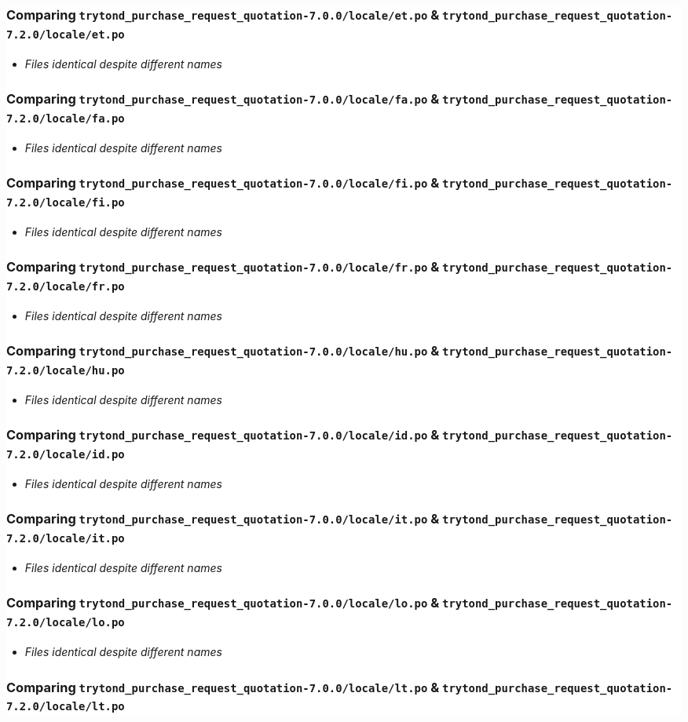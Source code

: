 ### Comparing `trytond_purchase_request_quotation-7.0.0/locale/et.po` & `trytond_purchase_request_quotation-7.2.0/locale/et.po`

 * *Files identical despite different names*

### Comparing `trytond_purchase_request_quotation-7.0.0/locale/fa.po` & `trytond_purchase_request_quotation-7.2.0/locale/fa.po`

 * *Files identical despite different names*

### Comparing `trytond_purchase_request_quotation-7.0.0/locale/fi.po` & `trytond_purchase_request_quotation-7.2.0/locale/fi.po`

 * *Files identical despite different names*

### Comparing `trytond_purchase_request_quotation-7.0.0/locale/fr.po` & `trytond_purchase_request_quotation-7.2.0/locale/fr.po`

 * *Files identical despite different names*

### Comparing `trytond_purchase_request_quotation-7.0.0/locale/hu.po` & `trytond_purchase_request_quotation-7.2.0/locale/hu.po`

 * *Files identical despite different names*

### Comparing `trytond_purchase_request_quotation-7.0.0/locale/id.po` & `trytond_purchase_request_quotation-7.2.0/locale/id.po`

 * *Files identical despite different names*

### Comparing `trytond_purchase_request_quotation-7.0.0/locale/it.po` & `trytond_purchase_request_quotation-7.2.0/locale/it.po`

 * *Files identical despite different names*

### Comparing `trytond_purchase_request_quotation-7.0.0/locale/lo.po` & `trytond_purchase_request_quotation-7.2.0/locale/lo.po`

 * *Files identical despite different names*

### Comparing `trytond_purchase_request_quotation-7.0.0/locale/lt.po` & `trytond_purchase_request_quotation-7.2.0/locale/lt.po`

